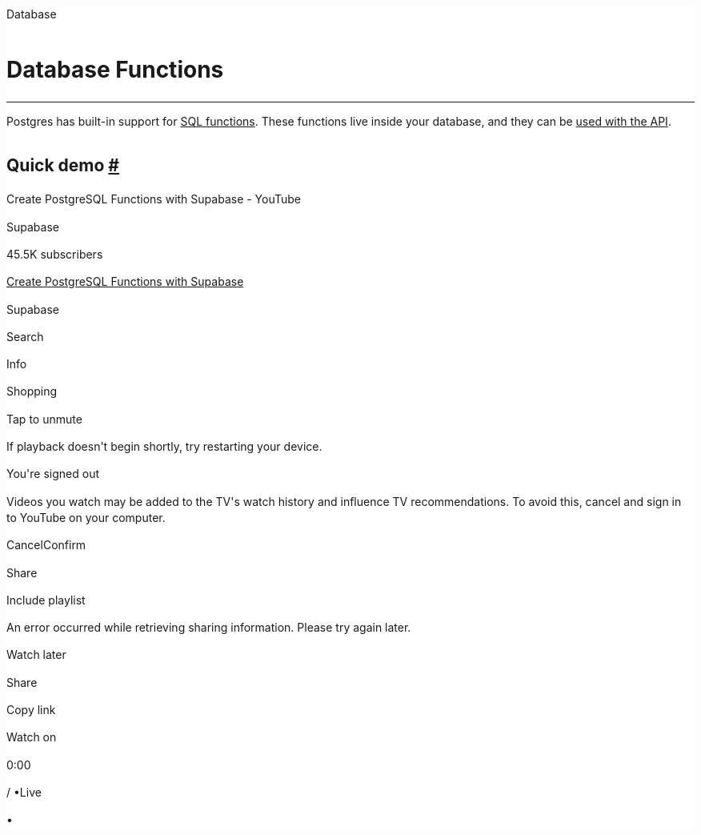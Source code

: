 Database

# Database Functions

* * *

Postgres has built-in support for [SQL functions](https://www.postgresql.org/docs/current/sql-createfunction.html).
These functions live inside your database, and they can be [used with the API](https://supabase.com/docs/reference/javascript/rpc).

## Quick demo [\#](https://supabase.com/docs/guides/database/functions\#quick-demo)

Create PostgreSQL Functions with Supabase - YouTube

Supabase

45.5K subscribers

[Create PostgreSQL Functions with Supabase](https://www.youtube.com/watch?v=MJZCCpCYEqk)

Supabase

Search

Info

Shopping

Tap to unmute

If playback doesn't begin shortly, try restarting your device.

You're signed out

Videos you watch may be added to the TV's watch history and influence TV recommendations. To avoid this, cancel and sign in to YouTube on your computer.

CancelConfirm

Share

Include playlist

An error occurred while retrieving sharing information. Please try again later.

Watch later

Share

Copy link

Watch on

0:00

/ •Live

•
